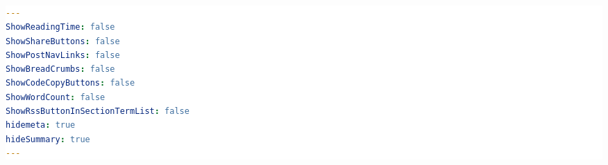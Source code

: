 ```yaml
---
ShowReadingTime: false
ShowShareButtons: false
ShowPostNavLinks: false
ShowBreadCrumbs: false
ShowCodeCopyButtons: false
ShowWordCount: false
ShowRssButtonInSectionTermList: false
hidemeta: true
hideSummary: true
---
```

<style>
  [data-custom-class='body'],
  [data-custom-class='body'] * {
    background: transparent !important;
  }

  [data-custom-class='title'],
  [data-custom-class='title'] * {
    font-family: "atkinson-hyperlegible-next", -apple-system, BlinkMacSystemFont, segoe ui, Roboto, Oxygen, Ubuntu, Cantarell, open sans, helvetica neue, sans-serif !important;
    font-size: var(--font-size-h3) !important;
    color: #cdd6f4 !important;
  }

  [data-custom-class='subtitle'],
  [data-custom-class='subtitle'] * {
    font-family: "atkinson-hyperlegible-next", -apple-system, BlinkMacSystemFont, segoe ui, Roboto, Oxygen, Ubuntu, Cantarell, open sans, helvetica neue, sans-serif !important;
    color: #cdd6f4 !important;
    font-size: var(--font-size-small) !important;
  }

  [data-custom-class='heading_1'],
  [data-custom-class='heading_1'] * {
    font-family: "atkinson-hyperlegible-next", -apple-system, BlinkMacSystemFont, segoe ui, Roboto, Oxygen, Ubuntu, Cantarell, open sans, helvetica neue, sans-serif !important;
    font-size: var(--font-size-h4) !important;
    color: #cdd6f4 !important;
  }

  [data-custom-class='heading_2'],
  [data-custom-class='heading_2'] * {
    font-family: "atkinson-hyperlegible-next", -apple-system, BlinkMacSystemFont, segoe ui, Roboto, Oxygen, Ubuntu, Cantarell, open sans, helvetica neue, sans-serif !important;
    font-size: var(--font-size-h5) !important;
    color: #cdd6f4 !important;
  }

  [data-custom-class='body_text'],
  [data-custom-class='body_text'] * {
    color: #cdd6f4 !important;
    font-size: var(--font-size-p) !important;
    font-family: "atkinson-hyperlegible-next", -apple-system, BlinkMacSystemFont, segoe ui, Roboto, Oxygen, Ubuntu, Cantarell, open sans, helvetica neue, sans-serif !important;
  }
